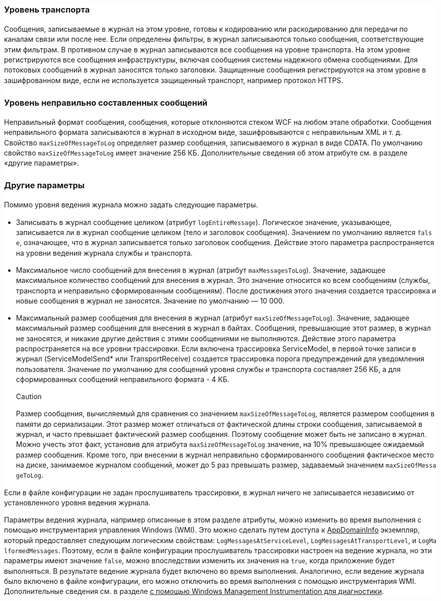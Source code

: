 ### <a name="transport-level"></a>Уровень транспорта  
 Сообщения, записываемые в журнал на этом уровне, готовы к кодированию или раскодированию для передачи по каналам связи или после нее. Если определены фильтры, в журнал записываются только сообщения, соответствующие этим фильтрам. В противном случае в журнал записываются все сообщения на уровне транспорта. На этом уровне регистрируются все сообщения инфраструктуры, включая сообщения системы надежного обмена сообщениями. Для потоковых сообщений в журнал заносятся только заголовки. Защищенные сообщения регистрируются на этом уровне в зашифрованном виде, если не используется защищенный транспорт, например протокол HTTPS.  
  
### <a name="malformed-level"></a>Уровень неправильно составленных сообщений  
 Неправильный формат сообщения, сообщения, которые отклоняются стеком WCF на любом этапе обработки. Сообщения неправильного формата записываются в журнал в исходном виде, зашифровываются с неправильным XML и т. д. Свойство `maxSizeOfMessageToLog` определяет размер сообщения, записываемого в журнал в виде CDATA. По умолчанию свойство `maxSizeOfMessageToLog` имеет значение 256 КБ. Дополнительные сведения об этом атрибуте см. в разделе «другие параметры».  
  
### <a name="other-options"></a>Другие параметры  
 Помимо уровня ведения журнала можно задать следующие параметры.  
  
-   Записывать в журнал сообщение целиком (атрибут `logEntireMessage`). Логическое значение, указывающее, записывается ли в журнал сообщение целиком (тело и заголовок сообщения). Значением по умолчанию является `false`, означающее, что в журнал записывается только заголовок сообщения. Действие этого параметра распространяется на уровни ведения журнала службы и транспорта.  
  
-   Максимальное число сообщений для внесения в журнал (атрибут `maxMessagesToLog`). Значение, задающее максимальное количество сообщений для внесения в журнал. Это значение относится ко всем сообщениям (службы, транспорта и неправильно сформированным сообщениям). После достижения этого значения создается трассировка и новые сообщения в журнал не заносятся. Значение по умолчанию — 10 000.  
  
-   Максимальный размер сообщения для внесения в журнал (атрибут `maxSizeOfMessageToLog`). Значение, задающее максимальный размер сообщения для внесения в журнал в байтах. Сообщения, превышающие этот размер, в журнал не заносятся, и никакие другие действия с этими сообщениями не выполняются. Действие этого параметра распространяется на все уровни трассировки. Если включена трассировка ServiceModel, в первой точке записи в журнал (ServiceModelSend* или TransportReceive) создается трассировка порога предупреждений для уведомления пользователя. Значение по умолчанию для сообщений уровня службы и транспорта составляет 256 КБ, а для сформированных сообщений неправильного формата - 4 КБ.  
  
    > [!CAUTION]
    >  Размер сообщения, вычисляемый для сравнения со значением `maxSizeOfMessageToLog`, является размером сообщения в памяти до сериализации. Этот размер может отличаться от фактической длины строки сообщения, записываемой в журнал, и часто превышает фактический размер сообщения. Поэтому сообщение может быть не записано в журнал. Можно учесть этот факт, установив для атрибута `maxSizeOfMessageToLog` значение, на 10% превышающее ожидаемый размер сообщения. Кроме того, при внесении в журнал неправильно сформированного сообщения фактическое место на диске, занимаемое журналом сообщений, может до 5 раз превышать размер, задаваемый значением `maxSizeOfMessageToLog`.  
  
 Если в файле конфигурации не задан прослушиватель трассировки, в журнал ничего не записывается независимо от установленного уровня ведения журнала.  
  
 Параметры ведения журнала, например описанные в этом разделе атрибуты, можно изменить во время выполнения с помощью инструментария управления Windows (WMI). Это можно сделать путем доступа к [AppDomainInfo](../../../../docs/framework/wcf/diagnostics/wmi/appdomaininfo.md) экземпляр, который предоставляет следующим логическим свойствам: `LogMessagesAtServiceLevel`, `LogMessagesAtTransportLevel`, и `LogMalformedMessages`. Поэтому, если в файле конфигурации прослушиватель трассировки настроен на ведение журнала, но эти параметры имеют значение `false`, можно впоследствии изменить их значения на `true`, когда приложение будет выполняться. В результате ведение журнала будет включено во время выполнения. Аналогично, если ведение журнала было включено в файле конфигурации, его можно отключить во время выполнения с помощью инструментария WMI. Дополнительные сведения см. в разделе [с помощью Windows Management Instrumentation для диагностики](../../../../docs/framework/wcf/diagnostics/wmi/index.md).  
  
